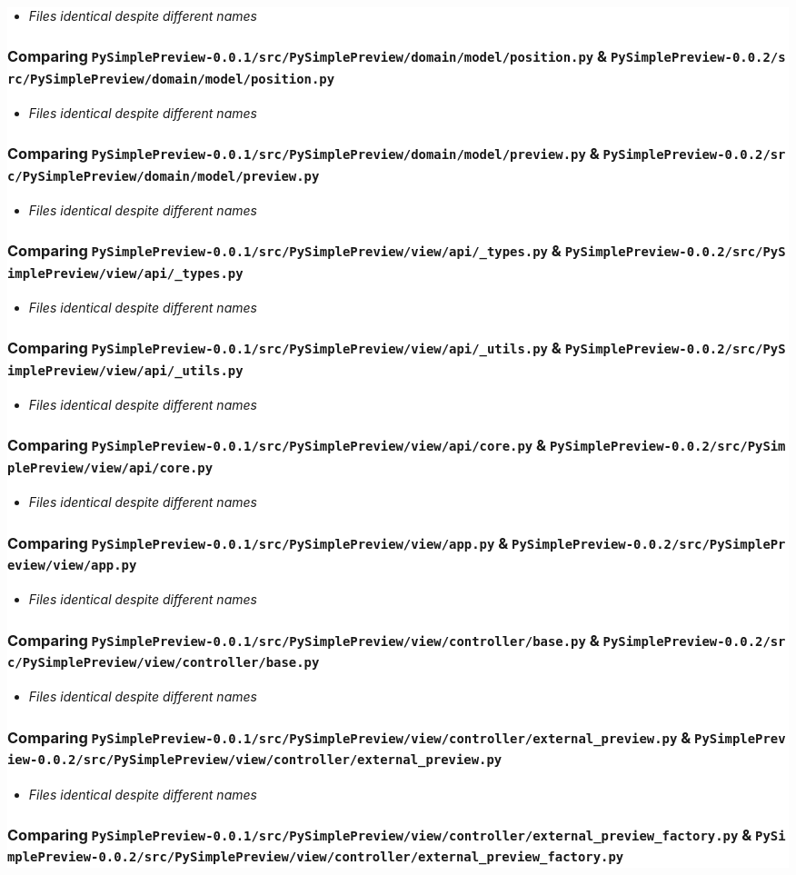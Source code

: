  * *Files identical despite different names*

### Comparing `PySimplePreview-0.0.1/src/PySimplePreview/domain/model/position.py` & `PySimplePreview-0.0.2/src/PySimplePreview/domain/model/position.py`

 * *Files identical despite different names*

### Comparing `PySimplePreview-0.0.1/src/PySimplePreview/domain/model/preview.py` & `PySimplePreview-0.0.2/src/PySimplePreview/domain/model/preview.py`

 * *Files identical despite different names*

### Comparing `PySimplePreview-0.0.1/src/PySimplePreview/view/api/_types.py` & `PySimplePreview-0.0.2/src/PySimplePreview/view/api/_types.py`

 * *Files identical despite different names*

### Comparing `PySimplePreview-0.0.1/src/PySimplePreview/view/api/_utils.py` & `PySimplePreview-0.0.2/src/PySimplePreview/view/api/_utils.py`

 * *Files identical despite different names*

### Comparing `PySimplePreview-0.0.1/src/PySimplePreview/view/api/core.py` & `PySimplePreview-0.0.2/src/PySimplePreview/view/api/core.py`

 * *Files identical despite different names*

### Comparing `PySimplePreview-0.0.1/src/PySimplePreview/view/app.py` & `PySimplePreview-0.0.2/src/PySimplePreview/view/app.py`

 * *Files identical despite different names*

### Comparing `PySimplePreview-0.0.1/src/PySimplePreview/view/controller/base.py` & `PySimplePreview-0.0.2/src/PySimplePreview/view/controller/base.py`

 * *Files identical despite different names*

### Comparing `PySimplePreview-0.0.1/src/PySimplePreview/view/controller/external_preview.py` & `PySimplePreview-0.0.2/src/PySimplePreview/view/controller/external_preview.py`

 * *Files identical despite different names*

### Comparing `PySimplePreview-0.0.1/src/PySimplePreview/view/controller/external_preview_factory.py` & `PySimplePreview-0.0.2/src/PySimplePreview/view/controller/external_preview_factory.py`
